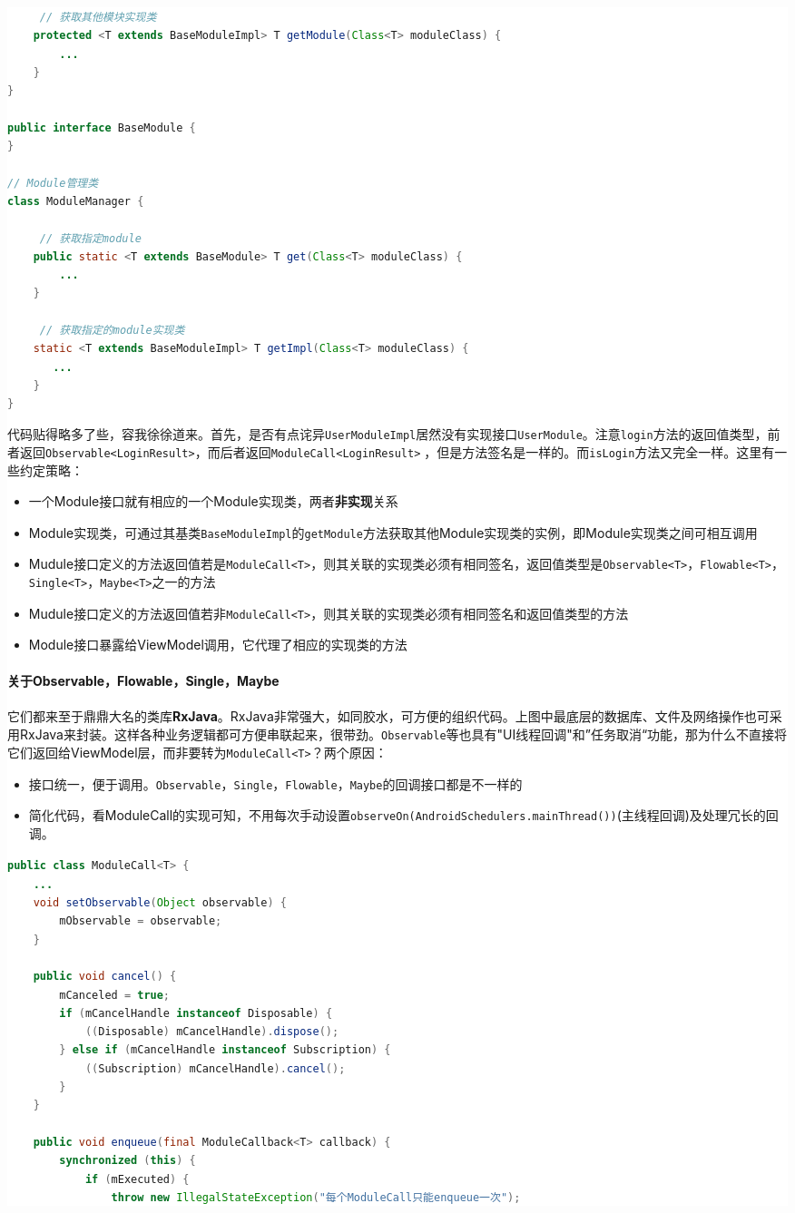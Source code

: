 ```java
	 // 获取其他模块实现类
    protected <T extends BaseModuleImpl> T getModule(Class<T> moduleClass) {
        ...
    }
}

public interface BaseModule {
}

// Module管理类
class ModuleManager {

	 // 获取指定module
    public static <T extends BaseModule> T get(Class<T> moduleClass) {
        ... 
    }

	 // 获取指定的module实现类
    static <T extends BaseModuleImpl> T getImpl(Class<T> moduleClass) {
       ...
    }
}

```

代码贴得略多了些，容我徐徐道来。首先，是否有点诧异`UserModuleImpl`居然没有实现接口`UserModule`。注意`login`方法的返回值类型，前者返回`Observable<LoginResult>`，而后者返回`ModuleCall<LoginResult>` ，但是方法签名是一样的。而`isLogin`方法又完全一样。这里有一些约定策略：

* 一个Module接口就有相应的一个Module实现类，两者**非实现**关系

* Module实现类，可通过其基类`BaseModuleImpl`的`getModule`方法获取其他Module实现类的实例，即Module实现类之间可相互调用

* Mudule接口定义的方法返回值若是`ModuleCall<T>`，则其关联的实现类必须有相同签名，返回值类型是`Observable<T>`，`Flowable<T>`，`Single<T>`，`Maybe<T>`之一的方法

* Mudule接口定义的方法返回值若非`ModuleCall<T>`，则其关联的实现类必须有相同签名和返回值类型的方法

* Module接口暴露给ViewModel调用，它代理了相应的实现类的方法

#### 关于Observable，Flowable，Single，Maybe

它们都来至于鼎鼎大名的类库**RxJava**。RxJava非常强大，如同胶水，可方便的组织代码。上图中最底层的数据库、文件及网络操作也可采用RxJava来封装。这样各种业务逻辑都可方便串联起来，很带劲。`Observable`等也具有"UI线程回调"和”任务取消“功能，那为什么不直接将它们返回给ViewModel层，而非要转为`ModuleCall<T>`？两个原因：

* 接口统一，便于调用。`Observable`，`Single`，`Flowable`，`Maybe`的回调接口都是不一样的

* 简化代码，看ModuleCall的实现可知，不用每次手动设置`observeOn(AndroidSchedulers.mainThread())`(主线程回调)及处理冗长的回调。

```java
public class ModuleCall<T> {
    ...
    void setObservable(Object observable) {
        mObservable = observable;
    }

    public void cancel() {
        mCanceled = true;
        if (mCancelHandle instanceof Disposable) {
            ((Disposable) mCancelHandle).dispose();
        } else if (mCancelHandle instanceof Subscription) {
            ((Subscription) mCancelHandle).cancel();
        }
    }

    public void enqueue(final ModuleCallback<T> callback) {
        synchronized (this) {
            if (mExecuted) {
                throw new IllegalStateException("每个ModuleCall只能enqueue一次");
```